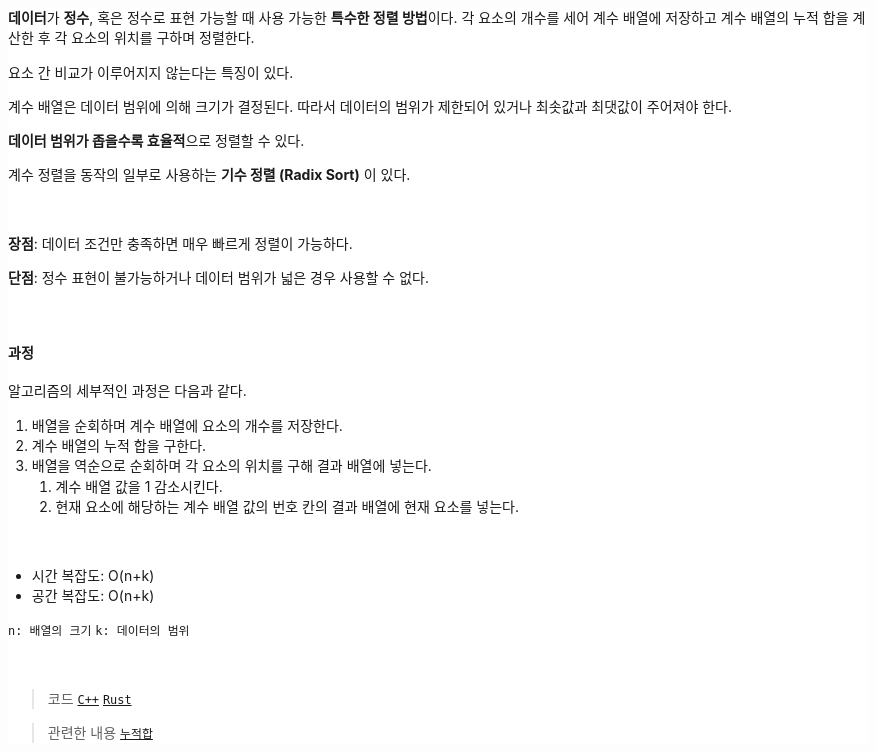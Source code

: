 **데이터**가 **정수**, 혹은 정수로 표현 가능할 때 사용 가능한 **특수한 정렬 방법**이다. 각 요소의 개수를 세어 계수 배열에 저장하고 계수 배열의 누적 합을 계산한 후 각 요소의 위치를 구하며 정렬한다.

요소 간 비교가 이루어지지 않는다는 특징이 있다.

계수 배열은 데이터 범위에 의해 크기가 결정된다. 따라서 데이터의 범위가 제한되어 있거나 최솟값과 최댓값이 주어져야 한다.

**데이터 범위가 좁을수록 효율적**으로 정렬할 수 있다.

계수 정렬을 동작의 일부로 사용하는 **기수 정렬 (Radix Sort)** 이 있다.

<br>

**장점**: 데이터 조건만 충족하면 매우 빠르게 정렬이 가능하다.

**단점**: 정수 표현이 불가능하거나 데이터 범위가 넓은 경우 사용할 수 없다.

<br>

#### 과정

알고리즘의 세부적인 과정은 다음과 같다.

1. 배열을 순회하며 계수 배열에 요소의 개수를 저장한다.
2. 계수 배열의 누적 합을 구한다.
3. 배열을 역순으로 순회하며 각 요소의 위치를 구해 결과 배열에 넣는다.
   1. 계수 배열 값을 1 감소시킨다.
   2. 현재 요소에 해당하는 계수 배열 값의 번호 칸의 결과 배열에 현재 요소를 넣는다.

<br>

* 시간 복잡도: O(n+k)
* 공간 복잡도: O(n+k)

`n: 배열의 크기`  `k: 데이터의 범위`

<br>

> 코드    [`C++`](./counting_sort/counting_sort.cpp) [`Rust`](./counting_sort/counting_sort.rs)

> 관련한 내용    [`누적합`]()
